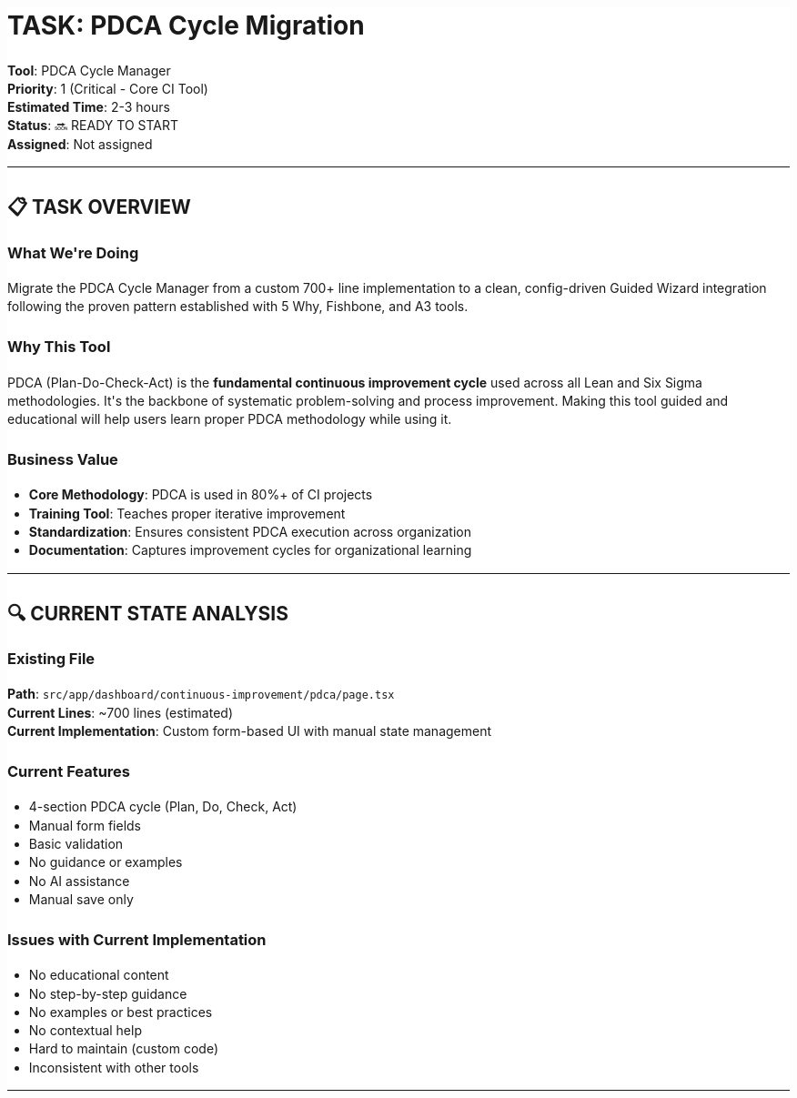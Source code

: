 # TASK: PDCA Cycle Migration

**Tool**: PDCA Cycle Manager  
**Priority**: 1 (Critical - Core CI Tool)  
**Estimated Time**: 2-3 hours  
**Status**: 🔜 READY TO START  
**Assigned**: Not assigned

---

## 📋 TASK OVERVIEW

### What We're Doing
Migrate the PDCA Cycle Manager from a custom 700+ line implementation to a clean, config-driven Guided Wizard integration following the proven pattern established with 5 Why, Fishbone, and A3 tools.

### Why This Tool
PDCA (Plan-Do-Check-Act) is the **fundamental continuous improvement cycle** used across all Lean and Six Sigma methodologies. It's the backbone of systematic problem-solving and process improvement. Making this tool guided and educational will help users learn proper PDCA methodology while using it.

### Business Value
- **Core Methodology**: PDCA is used in 80%+ of CI projects
- **Training Tool**: Teaches proper iterative improvement
- **Standardization**: Ensures consistent PDCA execution across organization
- **Documentation**: Captures improvement cycles for organizational learning

---

## 🔍 CURRENT STATE ANALYSIS

### Existing File
**Path**: `src/app/dashboard/continuous-improvement/pdca/page.tsx`  
**Current Lines**: ~700 lines (estimated)  
**Current Implementation**: Custom form-based UI with manual state management

### Current Features
- 4-section PDCA cycle (Plan, Do, Check, Act)
- Manual form fields
- Basic validation
- No guidance or examples
- No AI assistance
- Manual save only

### Issues with Current Implementation
- No educational content
- No step-by-step guidance
- No examples or best practices
- No contextual help
- Hard to maintain (custom code)
- Inconsistent with other tools

---